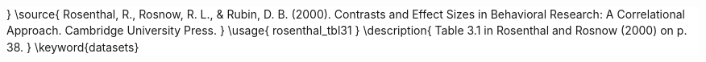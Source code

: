 }
\source{
Rosenthal, R., Rosnow, R. L., & Rubin, D. B. (2000). Contrasts and
  Effect Sizes in Behavioral Research: A Correlational Approach. Cambridge
  University Press.
}
\usage{
rosenthal_tbl31
}
\description{
Table 3.1 in Rosenthal and Rosnow (2000) on p. 38.
}
\keyword{datasets}
